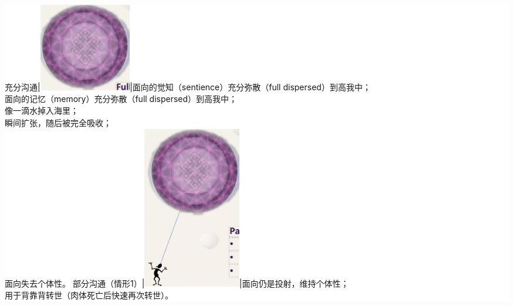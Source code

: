 充分沟通|<img src="img/s2-4-008.png"  style="zoom: 45%;" />|面向的觉知（sentience）充分弥散（full dispersed）到高我中；<br>面向的记忆（memory）充分弥散（full dispersed）到高我中；<br>像一滴水掉入海里；<br>瞬间扩张，随后被完全吸收；<br>面向失去个体性。
部分沟通（情形1）|<img src="img/s2-4-009.png"  style="zoom: 45%;" />|面向仍是投射，维持个体性；<br>用于背靠背转世（肉体死亡后快速再次转世）。